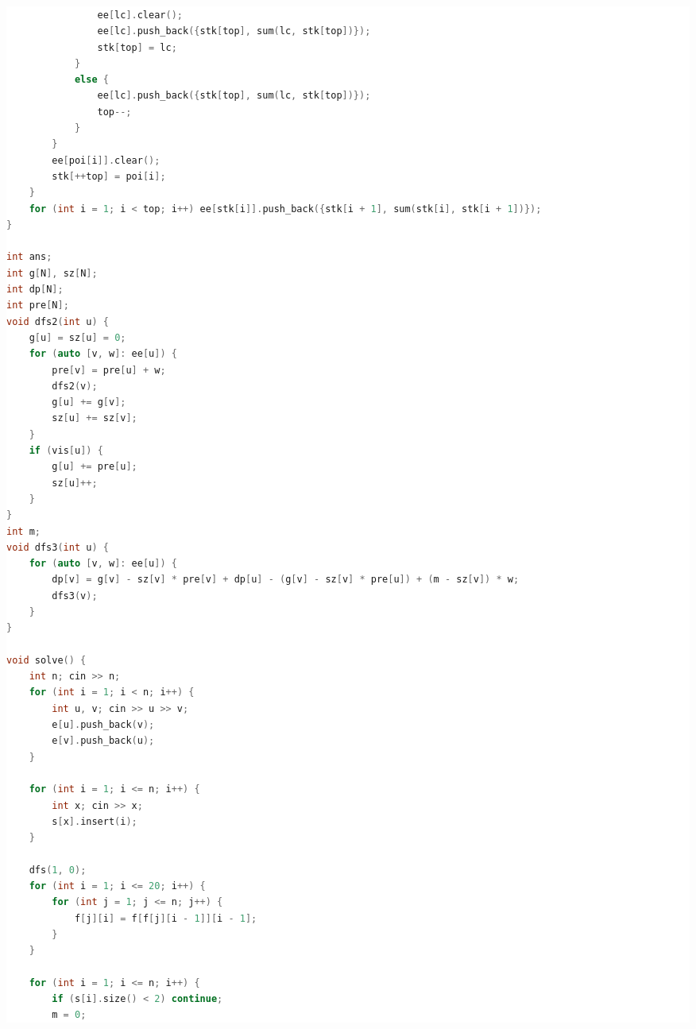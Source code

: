 ```c++
                ee[lc].clear();
                ee[lc].push_back({stk[top], sum(lc, stk[top])});
                stk[top] = lc;
            }
            else {
                ee[lc].push_back({stk[top], sum(lc, stk[top])});
                top--;
            }
        }
        ee[poi[i]].clear();
        stk[++top] = poi[i];
    }
    for (int i = 1; i < top; i++) ee[stk[i]].push_back({stk[i + 1], sum(stk[i], stk[i + 1])});
}

int ans;
int g[N], sz[N];
int dp[N];
int pre[N];
void dfs2(int u) {
    g[u] = sz[u] = 0;
    for (auto [v, w]: ee[u]) {
        pre[v] = pre[u] + w;
        dfs2(v);
        g[u] += g[v];
        sz[u] += sz[v];
    }
    if (vis[u]) {
        g[u] += pre[u];
        sz[u]++;
    }
}
int m;
void dfs3(int u) {
    for (auto [v, w]: ee[u]) {
        dp[v] = g[v] - sz[v] * pre[v] + dp[u] - (g[v] - sz[v] * pre[u]) + (m - sz[v]) * w;
        dfs3(v);
    }
}
 
void solve() {
    int n; cin >> n;
    for (int i = 1; i < n; i++) {
        int u, v; cin >> u >> v;
        e[u].push_back(v);
        e[v].push_back(u);
    }

    for (int i = 1; i <= n; i++) {
        int x; cin >> x;
        s[x].insert(i);
    }

    dfs(1, 0);
    for (int i = 1; i <= 20; i++) {
        for (int j = 1; j <= n; j++) {
            f[j][i] = f[f[j][i - 1]][i - 1];
        }
    }

    for (int i = 1; i <= n; i++) {
        if (s[i].size() < 2) continue;
        m = 0;
```